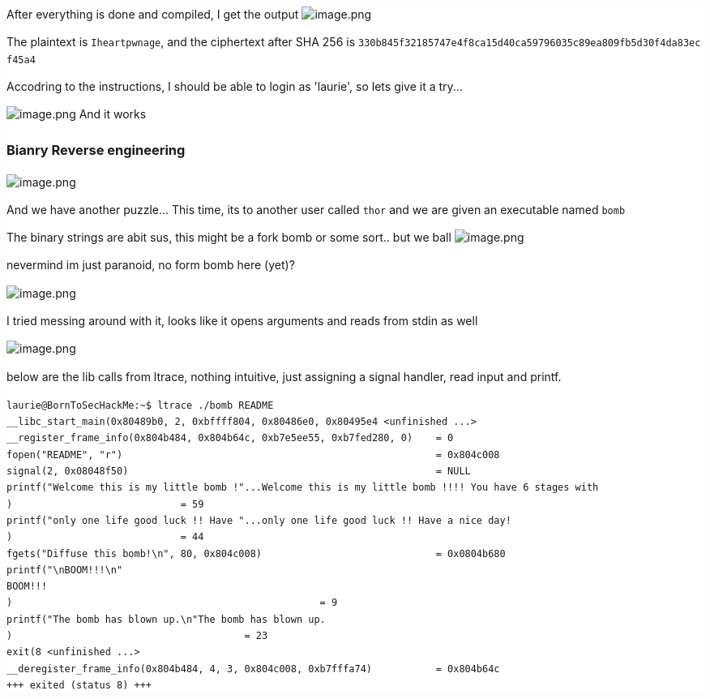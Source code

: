 After everything is done and compiled, I get the output 
![image.png](https://hackmd.io/_uploads/HJ4MQHG7p.png)

The plaintext is `Iheartpwnage`, and the ciphertext after SHA 256 is `330b845f32185747e4f8ca15d40ca59796035c89ea809fb5d30f4da83ecf45a4`

Accodring to the instructions, I should be able to login as 'laurie', so lets give it a try...

![image.png](https://hackmd.io/_uploads/HJLWHrf7a.png)
And it works

### Bianry Reverse engineering 

![image.png](https://hackmd.io/_uploads/ByIEHBMQ6.png)

And we have another puzzle... This time, its to another user called `thor` and we are given an executable named `bomb`

The binary strings are abit sus, this might be a fork bomb or some sort.. but we ball
![image.png](https://hackmd.io/_uploads/B1eeLHG76.png)

nevermind im just paranoid, no form bomb here (yet)?

![image.png](https://hackmd.io/_uploads/S1cE8HzXa.png)

I tried messing around with it, looks like it opens arguments and reads from stdin as well

![image.png](https://hackmd.io/_uploads/rytY8SMma.png)

below are the lib calls from ltrace, nothing intuitive, just assigning a signal handler, read input and printf.

```
laurie@BornToSecHackMe:~$ ltrace ./bomb README
__libc_start_main(0x80489b0, 2, 0xbffff804, 0x80486e0, 0x80495e4 <unfinished ...>
__register_frame_info(0x804b484, 0x804b64c, 0xb7e5ee55, 0xb7fed280, 0)    = 0
fopen("README", "r")                                                      = 0x804c008
signal(2, 0x08048f50)                                                     = NULL
printf("Welcome this is my little bomb !"...Welcome this is my little bomb !!!! You have 6 stages with
)                             = 59
printf("only one life good luck !! Have "...only one life good luck !! Have a nice day!
)                             = 44
fgets("Diffuse this bomb!\n", 80, 0x804c008)                              = 0x0804b680
printf("\nBOOM!!!\n"
BOOM!!!
)                                                     = 9
printf("The bomb has blown up.\n"The bomb has blown up.
)                                        = 23
exit(8 <unfinished ...>
__deregister_frame_info(0x804b484, 4, 3, 0x804c008, 0xb7fffa74)           = 0x804b64c
+++ exited (status 8) +++
```
